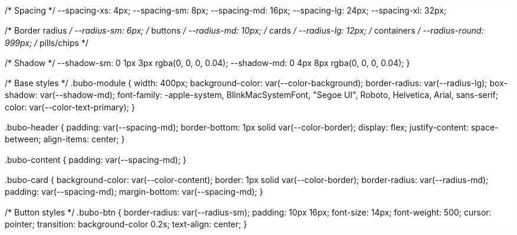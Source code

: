   
  /* Spacing */
  --spacing-xs: 4px;
  --spacing-sm: 8px;
  --spacing-md: 16px;
  --spacing-lg: 24px;
  --spacing-xl: 32px;
  
  /* Border radius */
  --radius-sm: 6px;    /* buttons */
  --radius-md: 10px;   /* cards */
  --radius-lg: 12px;   /* containers */
  --radius-round: 999px; /* pills/chips */
  
  /* Shadow */
  --shadow-sm: 0 1px 3px rgba(0, 0, 0, 0.04);
  --shadow-md: 0 4px 8px rgba(0, 0, 0, 0.04);
}

/* Base styles */
.bubo-module {
  width: 400px;
  background-color: var(--color-background);
  border-radius: var(--radius-lg);
  box-shadow: var(--shadow-md);
  font-family: -apple-system, BlinkMacSystemFont, "Segoe UI", Roboto, Helvetica, Arial, sans-serif;
  color: var(--color-text-primary);
}

.bubo-header {
  padding: var(--spacing-md);
  border-bottom: 1px solid var(--color-border);
  display: flex;
  justify-content: space-between;
  align-items: center;
}

.bubo-content {
  padding: var(--spacing-md);
}

.bubo-card {
  background-color: var(--color-content);
  border: 1px solid var(--color-border);
  border-radius: var(--radius-md);
  padding: var(--spacing-md);
  margin-bottom: var(--spacing-md);
}

/* Button styles */
.bubo-btn {
  border-radius: var(--radius-sm);
  padding: 10px 16px;
  font-size: 14px;
  font-weight: 500;
  cursor: pointer;
  transition: background-color 0.2s;
  text-align: center;
}
